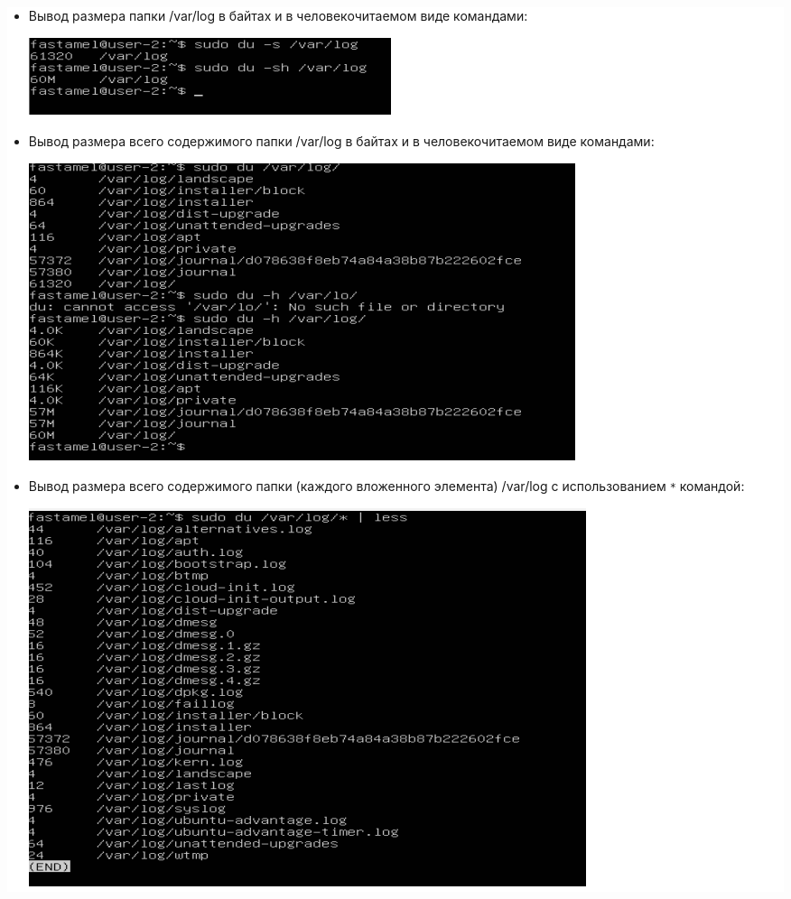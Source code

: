 - Вывод размера папки /var/log в байтах и в человекочитаемом виде командами:

    ![](screenshots/12_4.png)

- Вывод размера всего содержимого папки /var/log в байтах и в человекочитаемом виде командами:

    ![](screenshots/12_5.png)

- Вывод размера всего содержимого папки (каждого вложенного элемента) /var/log с использованием `*` командой:

    ![](screenshots/12_6.png)
